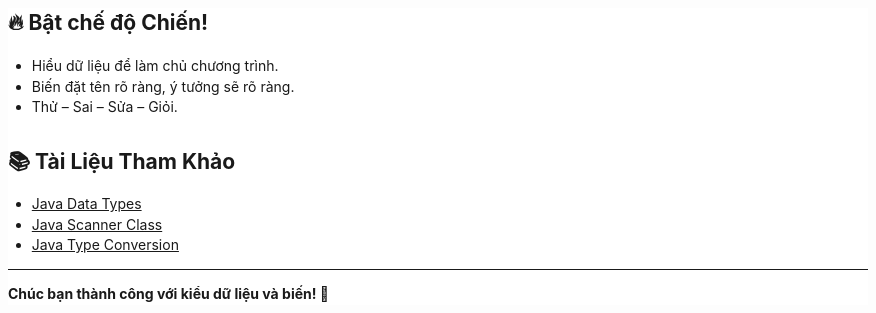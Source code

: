 ## 🔥 Bật chế độ Chiến!

- Hiểu dữ liệu để làm chủ chương trình.
- Biến đặt tên rõ ràng, ý tưởng sẽ rõ ràng.
- Thử – Sai – Sửa – Giỏi.

## 📚 Tài Liệu Tham Khảo

- [Java Data Types](https://docs.oracle.com/javase/tutorial/java/nutsandbolts/datatypes.html)
- [Java Scanner Class](https://docs.oracle.com/en/java/javase/11/docs/api/java.base/java/util/Scanner.html)
- [Java Type Conversion](https://www.w3schools.com/java/java_type_casting.asp)

---

**Chúc bạn thành công với kiểu dữ liệu và biến! 🚀**
